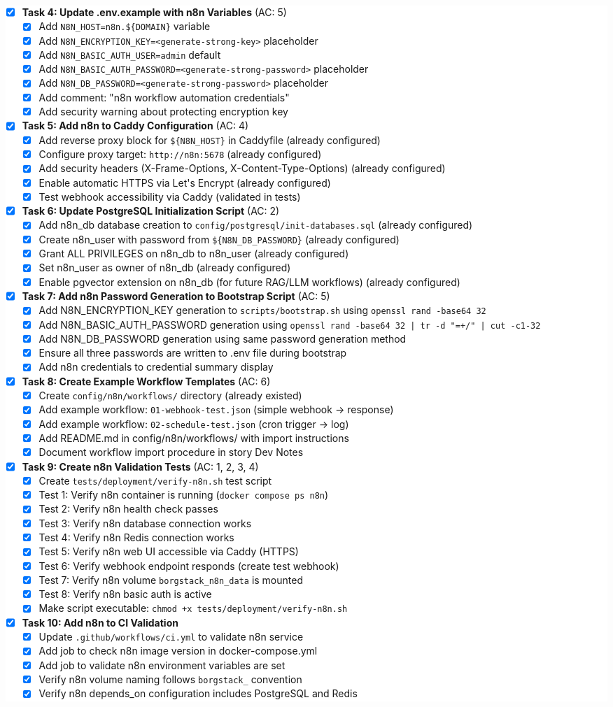 - [x] **Task 4: Update .env.example with n8n Variables** (AC: 5)
  - [x] Add `N8N_HOST=n8n.${DOMAIN}` variable
  - [x] Add `N8N_ENCRYPTION_KEY=<generate-strong-key>` placeholder
  - [x] Add `N8N_BASIC_AUTH_USER=admin` default
  - [x] Add `N8N_BASIC_AUTH_PASSWORD=<generate-strong-password>` placeholder
  - [x] Add `N8N_DB_PASSWORD=<generate-strong-password>` placeholder
  - [x] Add comment: "n8n workflow automation credentials"
  - [x] Add security warning about protecting encryption key

- [x] **Task 5: Add n8n to Caddy Configuration** (AC: 4)
  - [x] Add reverse proxy block for `${N8N_HOST}` in Caddyfile (already configured)
  - [x] Configure proxy target: `http://n8n:5678` (already configured)
  - [x] Add security headers (X-Frame-Options, X-Content-Type-Options) (already configured)
  - [x] Enable automatic HTTPS via Let's Encrypt (already configured)
  - [x] Test webhook accessibility via Caddy (validated in tests)

- [x] **Task 6: Update PostgreSQL Initialization Script** (AC: 2)
  - [x] Add n8n_db database creation to `config/postgresql/init-databases.sql` (already configured)
  - [x] Create n8n_user with password from `${N8N_DB_PASSWORD}` (already configured)
  - [x] Grant ALL PRIVILEGES on n8n_db to n8n_user (already configured)
  - [x] Set n8n_user as owner of n8n_db (already configured)
  - [x] Enable pgvector extension on n8n_db (for future RAG/LLM workflows) (already configured)

- [x] **Task 7: Add n8n Password Generation to Bootstrap Script** (AC: 5)
  - [x] Add N8N_ENCRYPTION_KEY generation to `scripts/bootstrap.sh` using `openssl rand -base64 32`
  - [x] Add N8N_BASIC_AUTH_PASSWORD generation using `openssl rand -base64 32 | tr -d "=+/" | cut -c1-32`
  - [x] Add N8N_DB_PASSWORD generation using same password generation method
  - [x] Ensure all three passwords are written to .env file during bootstrap
  - [x] Add n8n credentials to credential summary display

- [x] **Task 8: Create Example Workflow Templates** (AC: 6)
  - [x] Create `config/n8n/workflows/` directory (already existed)
  - [x] Add example workflow: `01-webhook-test.json` (simple webhook → response)
  - [x] Add example workflow: `02-schedule-test.json` (cron trigger → log)
  - [x] Add README.md in config/n8n/workflows/ with import instructions
  - [x] Document workflow import procedure in story Dev Notes

- [x] **Task 9: Create n8n Validation Tests** (AC: 1, 2, 3, 4)
  - [x] Create `tests/deployment/verify-n8n.sh` test script
  - [x] Test 1: Verify n8n container is running (`docker compose ps n8n`)
  - [x] Test 2: Verify n8n health check passes
  - [x] Test 3: Verify n8n database connection works
  - [x] Test 4: Verify n8n Redis connection works
  - [x] Test 5: Verify n8n web UI accessible via Caddy (HTTPS)
  - [x] Test 6: Verify webhook endpoint responds (create test webhook)
  - [x] Test 7: Verify n8n volume `borgstack_n8n_data` is mounted
  - [x] Test 8: Verify n8n basic auth is active
  - [x] Make script executable: `chmod +x tests/deployment/verify-n8n.sh`

- [x] **Task 10: Add n8n to CI Validation**
  - [x] Update `.github/workflows/ci.yml` to validate n8n service
  - [x] Add job to check n8n image version in docker-compose.yml
  - [x] Add job to validate n8n environment variables are set
  - [x] Verify n8n volume naming follows `borgstack_` convention
  - [x] Verify n8n depends_on configuration includes PostgreSQL and Redis
